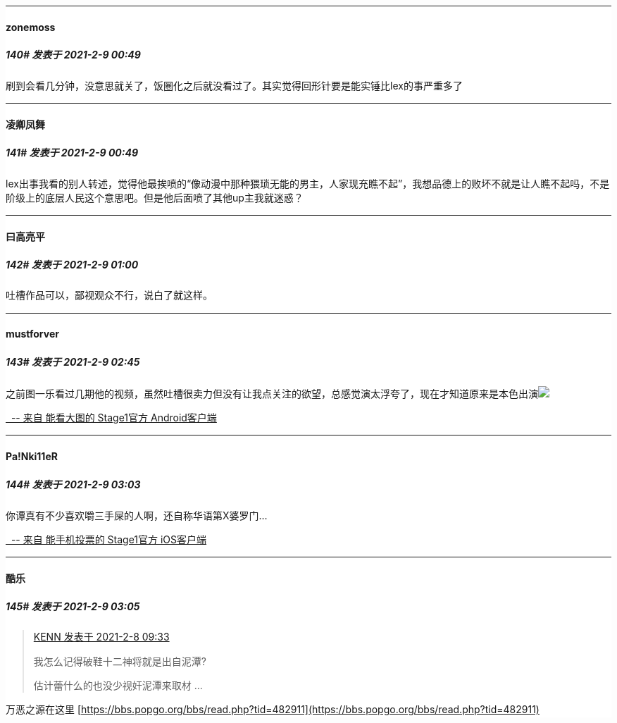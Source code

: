 
-----

####  zonemoss  
##### 140#       发表于 2021-2-9 00:49


刷到会看几分钟，没意思就关了，饭圈化之后就没看过了。其实觉得回形针要是能实锤比lex的事严重多了


-----

####  凌卿凤舞  
##### 141#       发表于 2021-2-9 00:49


lex出事我看的别人转述，觉得他最挨喷的“像动漫中那种猥琐无能的男主，人家现充瞧不起”，我想品德上的败坏不就是让人瞧不起吗，不是阶级上的底层人民这个意思吧。但是他后面喷了其他up主我就迷惑？


-----

####  曰高亮平  
##### 142#       发表于 2021-2-9 01:00


吐槽作品可以，鄙视观众不行，说白了就这样。


-----

####  mustforver  
##### 143#       发表于 2021-2-9 02:45


之前图一乐看过几期他的视频，虽然吐槽很卖力但没有让我点关注的欲望，总感觉演太浮夸了，现在才知道原来是本色出演<img src="https://static.saraba1st.com/image/smiley/face2017/037.png" referrerpolicy="no-referrer">

[  -- 来自 能看大图的 Stage1官方 Android客户端](https://www.coolapk.com/apk/140634)


-----

####  Pa!Nki11eR  
##### 144#       发表于 2021-2-9 03:03


你谭真有不少喜欢嚼三手屎的人啊，还自称华语第X婆罗门...

[  -- 来自 能手机投票的 Stage1官方 iOS客户端](https://itunes.apple.com/fi/app/saraba1st/id1221237470?mt=8)


-----

####  酷乐  
##### 145#       发表于 2021-2-9 03:05


<blockquote><a href="httphttps://bbs.saraba1st.com/2b/forum.php?mod=redirect&amp;goto=findpost&amp;pid=50274262&amp;ptid=1986862" target="_blank">KENN 发表于 2021-2-8 09:33</a>

我怎么记得破鞋十二神将就是出自泥潭?

估计蕾什么的也没少视奸泥潭来取材 ...</blockquote>
万恶之源在这里
[https://bbs.popgo.org/bbs/read.php?tid=482911](https://bbs.popgo.org/bbs/read.php?tid=482911)


                                             